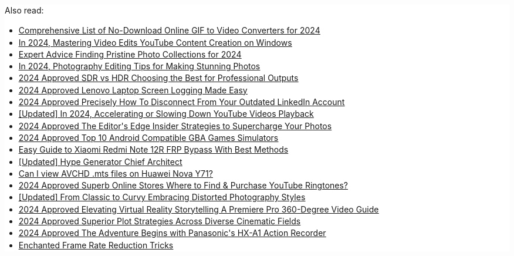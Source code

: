 

<ins class="adsbygoogle"
     style="display:block"
     data-ad-client="ca-pub-7571918770474297"
     data-ad-slot="8358498916"
     data-ad-format="auto"
     data-full-width-responsive="true"></ins>




<span class="atpl-alsoreadstyle">Also read:</span>
<div><ul>
<li><a href="https://extra-hints.techidaily.com/comprehensive-list-of-no-download-online-gif-to-video-converters-for-2024/"><u>Comprehensive List of No-Download Online GIF to Video Converters for 2024</u></a></li>
<li><a href="https://youtube-stream.techidaily.com/in-2024-mastering-video-edits-youtube-content-creation-on-windows/"><u>In 2024, Mastering Video Edits  YouTube Content Creation on Windows</u></a></li>
<li><a href="https://fox-glue.techidaily.com/expert-advice-finding-pristine-photo-collections-for-2024/"><u>Expert Advice  Finding Pristine Photo Collections for 2024</u></a></li>
<li><a href="https://extra-approaches.techidaily.com/in-2024-photography-editing-tips-for-making-stunning-photos/"><u>In 2024, Photography Editing Tips for Making Stunning Photos</u></a></li>
<li><a href="https://fox-glue.techidaily.com/2024-approved-sdr-vs-hdr-choosing-the-best-for-professional-outputs/"><u>2024 Approved  SDR vs HDR  Choosing the Best for Professional Outputs</u></a></li>
<li><a href="https://on-screen-recording.techidaily.com/2024-approved-lenovo-laptop-screen-logging-made-easy/"><u>2024 Approved  Lenovo Laptop Screen Logging Made Easy</u></a></li>
<li><a href="https://fox-glue.techidaily.com/2024-approved-precisely-how-to-disconnect-from-your-outdated-linkedin-account/"><u>2024 Approved  Precisely How To Disconnect From Your Outdated LinkedIn Account</u></a></li>
<li><a href="https://eaxpv-info.techidaily.com/updated-in-2024-accelerating-or-slowing-down-youtube-videos-playback/"><u>[Updated] In 2024, Accelerating or Slowing Down YouTube Videos Playback</u></a></li>
<li><a href="https://fox-glue.techidaily.com/2024-approved-the-editors-edge-insider-strategies-to-supercharge-your-photos/"><u>2024 Approved  The Editor's Edge  Insider Strategies to Supercharge Your Photos</u></a></li>
<li><a href="https://screen-video-capture.techidaily.com/2024-approved-top-10-android-compatible-gba-games-simulators/"><u>2024 Approved  Top 10 Android Compatible GBA Games Simulators</u></a></li>
<li><a href="https://bypass-frp.techidaily.com/easy-guide-to-xiaomi-redmi-note-12r-frp-bypass-with-best-methods-by-drfone-android/"><u>Easy Guide to Xiaomi Redmi Note 12R FRP Bypass With Best Methods</u></a></li>
<li><a href="https://fox-blue.techidaily.com/updated-hype-generator-chief-architect/"><u>[Updated] Hype Generator Chief Architect</u></a></li>
<li><a href="https://phone-solutions.techidaily.com/can-i-view-avchd-mts-files-on-huawei-nova-y71-by-aiseesoft-video-converter-play-mts-on-android/"><u>Can I view AVCHD .mts files on Huawei Nova Y71?</u></a></li>
<li><a href="https://fox-glue.techidaily.com/2024-approved-superb-online-stores-where-to-find-and-purchase-youtube-ringtones/"><u>2024 Approved  Superb Online Stores  Where to Find & Purchase YouTube Ringtones?</u></a></li>
<li><a href="https://some-knowledge.techidaily.com/updated-from-classic-to-curvy-embracing-distorted-photography-styles/"><u>[Updated] From Classic to Curvy  Embracing Distorted Photography Styles</u></a></li>
<li><a href="https://fox-blue.techidaily.com/2024-approved-elevating-virtual-reality-storytelling-a-premiere-pro-360-degree-video-guide/"><u>2024 Approved  Elevating Virtual Reality Storytelling  A Premiere Pro 360-Degree Video Guide</u></a></li>
<li><a href="https://fox-glue.techidaily.com/2024-approved-superior-plot-strategies-across-diverse-cinematic-fields/"><u>2024 Approved  Superior Plot Strategies Across Diverse Cinematic Fields</u></a></li>
<li><a href="https://fox-glue.techidaily.com/2024-approved-the-adventure-begins-with-panasonics-hx-a1-action-recorder/"><u>2024 Approved  The Adventure Begins with Panasonic's HX-A1 Action Recorder</u></a></li>
<li><a href="https://fox-glue.techidaily.com/enchanted-frame-rate-reduction-tricks/"><u>Enchanted Frame Rate Reduction Tricks</u></a></li>
